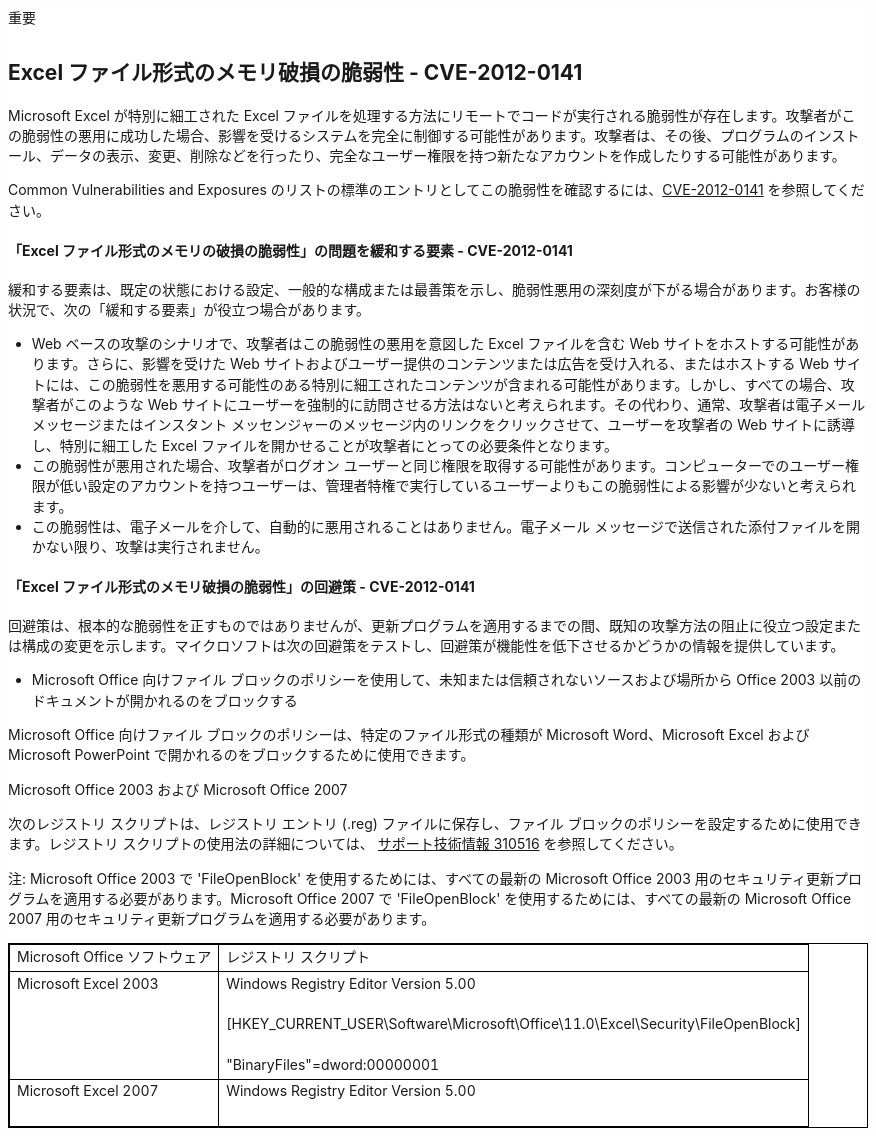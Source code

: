 重要
</td>
</tr>
</table>

<p></p>

 

Excel ファイル形式のメモリ破損の脆弱性 - CVE-2012-0141
------------------------------------------------------

 
Microsoft Excel が特別に細工された Excel ファイルを処理する方法にリモートでコードが実行される脆弱性が存在します。攻撃者がこの脆弱性の悪用に成功した場合、影響を受けるシステムを完全に制御する可能性があります。攻撃者は、その後、プログラムのインストール、データの表示、変更、削除などを行ったり、完全なユーザー権限を持つ新たなアカウントを作成したりする可能性があります。

Common Vulnerabilities and Exposures のリストの標準のエントリとしてこの脆弱性を確認するには、[CVE-2012-0141](http://www.cve.mitre.org/cgi-bin/cvename.cgi?name=cve-2012-0141) を参照してください。

#### 「Excel ファイル形式のメモリの破損の脆弱性」の問題を緩和する要素 - CVE-2012-0141

緩和する要素は、既定の状態における設定、一般的な構成または最善策を示し、脆弱性悪用の深刻度が下がる場合があります。お客様の状況で、次の「緩和する要素」が役立つ場合があります。

-   Web ベースの攻撃のシナリオで、攻撃者はこの脆弱性の悪用を意図した Excel ファイルを含む Web サイトをホストする可能性があります。さらに、影響を受けた Web サイトおよびユーザー提供のコンテンツまたは広告を受け入れる、またはホストする Web サイトには、この脆弱性を悪用する可能性のある特別に細工されたコンテンツが含まれる可能性があります。しかし、すべての場合、攻撃者がこのような Web サイトにユーザーを強制的に訪問させる方法はないと考えられます。その代わり、通常、攻撃者は電子メール メッセージまたはインスタント メッセンジャーのメッセージ内のリンクをクリックさせて、ユーザーを攻撃者の Web サイトに誘導し、特別に細工した Excel ファイルを開かせることが攻撃者にとっての必要条件となります。
-   この脆弱性が悪用された場合、攻撃者がログオン ユーザーと同じ権限を取得する可能性があります。コンピューターでのユーザー権限が低い設定のアカウントを持つユーザーは、管理者特権で実行しているユーザーよりもこの脆弱性による影響が少ないと考えられます。
-   この脆弱性は、電子メールを介して、自動的に悪用されることはありません。電子メール メッセージで送信された添付ファイルを開かない限り、攻撃は実行されません。

#### 「Excel ファイル形式のメモリ破損の脆弱性」の回避策 - CVE-2012-0141

回避策は、根本的な脆弱性を正すものではありませんが、更新プログラムを適用するまでの間、既知の攻撃方法の阻止に役立つ設定または構成の変更を示します。マイクロソフトは次の回避策をテストし、回避策が機能性を低下させるかどうかの情報を提供しています。

-   Microsoft Office 向けファイル ブロックのポリシーを使用して、未知または信頼されないソースおよび場所から Office 2003 以前のドキュメントが開かれるのをブロックする

Microsoft Office 向けファイル ブロックのポリシーは、特定のファイル形式の種類が Microsoft Word、Microsoft Excel および Microsoft PowerPoint で開かれるのをブロックするために使用できます。

Microsoft Office 2003 および Microsoft Office 2007  

次のレジストリ スクリプトは、レジストリ エントリ (.reg) ファイルに保存し、ファイル ブロックのポリシーを設定するために使用できます。レジストリ スクリプトの使用法の詳細については、 [サポート技術情報 310516](http://support.microsoft.com/kb/310516/ja) を参照してください。

注: Microsoft Office 2003 で 'FileOpenBlock' を使用するためには、すべての最新の Microsoft Office 2003 用のセキュリティ更新プログラムを適用する必要があります。Microsoft Office 2007 で 'FileOpenBlock' を使用するためには、すべての最新の Microsoft Office 2007 用のセキュリティ更新プログラムを適用する必要があります。

   <p></p>

   <table style="border:1px solid black;">
<tbody>
<tr class="odd">
<td style="border:1px solid black;">Microsoft Office ソフトウェア</td>
<td style="border:1px solid black;">レジストリ スクリプト</td>
</tr>
<tr class="even">
<td style="border:1px solid black;">Microsoft Excel 2003</td>
<td style="border:1px solid black;">Windows Registry Editor Version 5.00<br />
<br />
[HKEY_CURRENT_USER\Software\Microsoft\Office\11.0\Excel\Security\FileOpenBlock]<br />
<br />
&quot;BinaryFiles&quot;=dword:00000001<br />
</td>
</tr>
<tr class="odd">
<td style="border:1px solid black;">Microsoft Excel 2007</td>
<td style="border:1px solid black;">Windows Registry Editor Version 5.00<br />
<br />